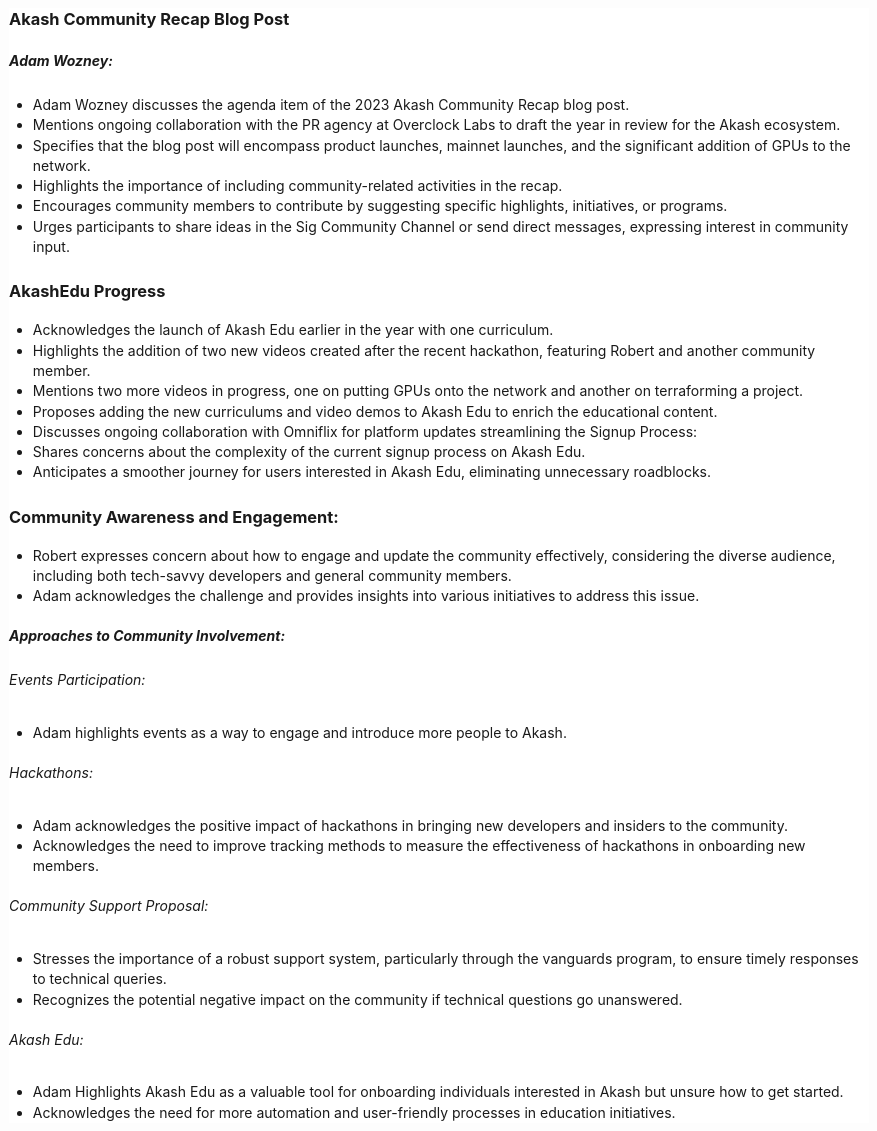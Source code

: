 ### Akash Community Recap Blog Post 

##### Adam Wozney:
- Adam Wozney discusses the agenda item of the 2023 Akash Community Recap blog post.
- Mentions ongoing collaboration with the PR agency at Overclock Labs to draft the year in review for the Akash ecosystem.
- Specifies that the blog post will encompass product launches, mainnet launches, and the significant addition of GPUs to the network.
- Highlights the importance of including community-related activities in the recap.
- Encourages community members to contribute by suggesting specific highlights, initiatives, or programs.
- Urges participants to share ideas in the Sig Community Channel or send direct messages, expressing interest in community input.

### AkashEdu Progress
- Acknowledges the launch of Akash Edu earlier in the year with one curriculum.
- Highlights the addition of two new videos created after the recent hackathon, featuring Robert and another community member.
- Mentions two more videos in progress, one on putting GPUs onto the network and another on terraforming a project.
- Proposes adding the new curriculums and video demos to Akash Edu to enrich the educational content.
- Discusses ongoing collaboration with Omniflix for platform updates streamlining the Signup Process:
- Shares concerns about the complexity of the current signup process on Akash Edu.
- Anticipates a smoother journey for users interested in Akash Edu, eliminating unnecessary roadblocks.

### Community Awareness and Engagement:
- Robert expresses concern about how to engage and update the community effectively, considering the diverse audience, including both tech-savvy developers and general community members.
- Adam acknowledges the challenge and provides insights into various initiatives to address this issue.

##### Approaches to Community Involvement:

###### Events Participation:
- Adam highlights events as a way to engage and introduce more people to Akash.

###### Hackathons:
- Adam acknowledges the positive impact of hackathons in bringing new developers and insiders to the community.
- Acknowledges the need to improve tracking methods to measure the effectiveness of hackathons in onboarding new members.

###### Community Support Proposal:
- Stresses the importance of a robust support system, particularly through the vanguards program, to ensure timely responses to technical queries.
- Recognizes the potential negative impact on the community if technical questions go unanswered.

###### Akash Edu:
- Adam Highlights Akash Edu as a valuable tool for onboarding individuals interested in Akash but unsure how to get started.
- Acknowledges the need for more automation and user-friendly processes in education initiatives.
